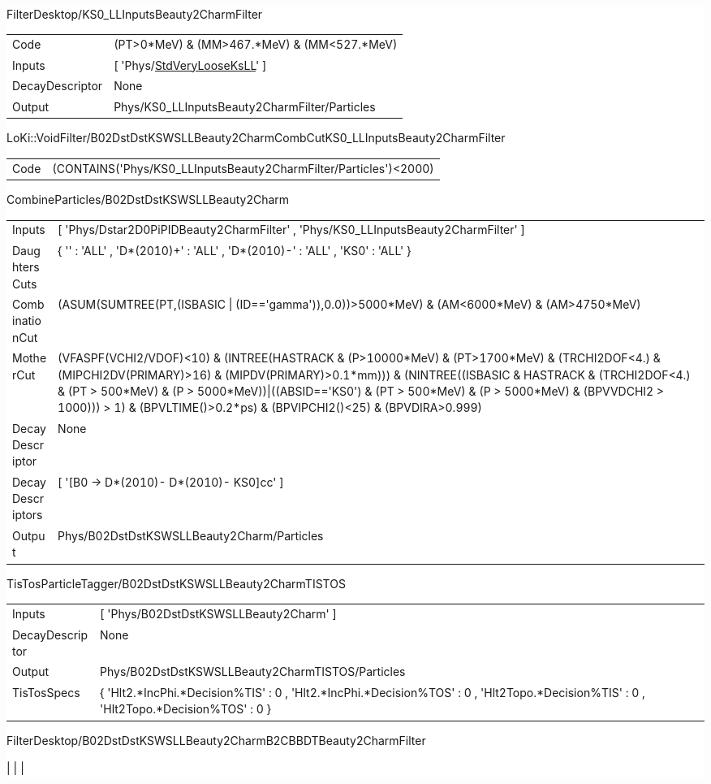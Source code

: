 FilterDesktop/KS0_LLInputsBeauty2CharmFilter

|                 |                                                                                     |
|-----------------|-------------------------------------------------------------------------------------|
| Code            | (PT\>0\*MeV) & (MM\>467.\*MeV) & (MM\<527.\*MeV)                                    |
| Inputs          | [ 'Phys/[StdVeryLooseKsLL](./stripping21r0p2-commonparticles-stdverylooseksll)' ] |
| DecayDescriptor | None                                                                                |
| Output          | Phys/KS0_LLInputsBeauty2CharmFilter/Particles                                       |

LoKi::VoidFilter/B02DstDstKSWSLLBeauty2CharmCombCutKS0_LLInputsBeauty2CharmFilter

|      |                                                                   |
|------|-------------------------------------------------------------------|
| Code | (CONTAINS('Phys/KS0_LLInputsBeauty2CharmFilter/Particles')\<2000) |

CombineParticles/B02DstDstKSWSLLBeauty2Charm

|                  |                                                                                                                                                                                                                                                                                                                                                                                                        |
|------------------|--------------------------------------------------------------------------------------------------------------------------------------------------------------------------------------------------------------------------------------------------------------------------------------------------------------------------------------------------------------------------------------------------------|
| Inputs           | [ 'Phys/Dstar2D0PiPIDBeauty2CharmFilter' , 'Phys/KS0_LLInputsBeauty2CharmFilter' ]                                                                                                                                                                                                                                                                                                                   |
| DaughtersCuts    | { '' : 'ALL' , 'D\*(2010)+' : 'ALL' , 'D\*(2010)-' : 'ALL' , 'KS0' : 'ALL' }                                                                                                                                                                                                                                                                                                                           |
| CombinationCut   | (ASUM(SUMTREE(PT,(ISBASIC \| (ID=='gamma')),0.0))\>5000\*MeV) & (AM\<6000\*MeV) & (AM\>4750\*MeV)                                                                                                                                                                                                                                                                                                      |
| MotherCut        | (VFASPF(VCHI2/VDOF)\<10) & (INTREE(HASTRACK & (P\>10000\*MeV) & (PT\>1700\*MeV) & (TRCHI2DOF\<4.) & (MIPCHI2DV(PRIMARY)\>16) & (MIPDV(PRIMARY)\>0.1\*mm))) & (NINTREE((ISBASIC & HASTRACK & (TRCHI2DOF\<4.) & (PT \> 500\*MeV) & (P \> 5000\*MeV))\|((ABSID=='KS0') & (PT \> 500\*MeV) & (P \> 5000\*MeV) & (BPVVDCHI2 \> 1000))) \> 1) & (BPVLTIME()\>0.2\*ps) & (BPVIPCHI2()\<25) & (BPVDIRA\>0.999) |
| DecayDescriptor  | None                                                                                                                                                                                                                                                                                                                                                                                                   |
| DecayDescriptors | [ '[B0 -\> D\*(2010)- D\*(2010)- KS0]cc' ]                                                                                                                                                                                                                                                                                                                                                         |
| Output           | Phys/B02DstDstKSWSLLBeauty2Charm/Particles                                                                                                                                                                                                                                                                                                                                                             |

TisTosParticleTagger/B02DstDstKSWSLLBeauty2CharmTISTOS

|                 |                                                                                                                                             |
|-----------------|---------------------------------------------------------------------------------------------------------------------------------------------|
| Inputs          | [ 'Phys/B02DstDstKSWSLLBeauty2Charm' ]                                                                                                    |
| DecayDescriptor | None                                                                                                                                        |
| Output          | Phys/B02DstDstKSWSLLBeauty2CharmTISTOS/Particles                                                                                            |
| TisTosSpecs     | { 'Hlt2.\*IncPhi.\*Decision%TIS' : 0 , 'Hlt2.\*IncPhi.\*Decision%TOS' : 0 , 'Hlt2Topo.\*Decision%TIS' : 0 , 'Hlt2Topo.\*Decision%TOS' : 0 } |

FilterDesktop/B02DstDstKSWSLLBeauty2CharmB2CBBDTBeauty2CharmFilter

|                 |                                                                     |